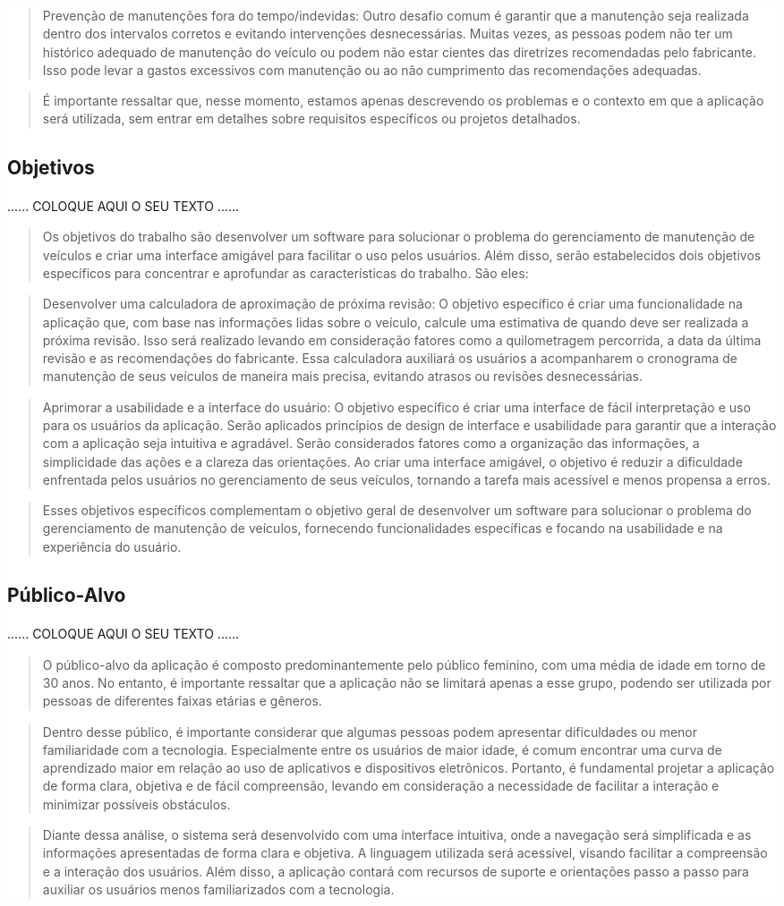 >Prevenção de manutenções fora do tempo/indevidas: Outro desafio comum é garantir que a manutenção seja realizada dentro dos intervalos corretos e evitando intervenções desnecessárias. Muitas vezes, as pessoas podem não ter um histórico adequado de manutenção do veículo ou podem não estar cientes das diretrizes recomendadas pelo fabricante. Isso pode levar a gastos excessivos com manutenção ou ao não cumprimento das recomendações adequadas.

>É importante ressaltar que, nesse momento, estamos apenas descrevendo os problemas e o contexto em que a aplicação será utilizada, sem entrar em detalhes sobre requisitos específicos ou projetos detalhados.

## Objetivos

......  COLOQUE AQUI O SEU TEXTO ......

>Os objetivos do trabalho são desenvolver um software para solucionar o problema do gerenciamento de manutenção de veículos e criar uma interface amigável para facilitar o uso pelos usuários. Além disso, serão estabelecidos dois objetivos específicos para concentrar e aprofundar as características do trabalho. São eles:

>Desenvolver uma calculadora de aproximação de próxima revisão: O objetivo específico é criar uma funcionalidade na aplicação que, com base nas informações lidas sobre o veículo, calcule uma estimativa de quando deve ser realizada a próxima revisão. Isso será realizado levando em consideração fatores como a quilometragem percorrida, a data da última revisão e as recomendações do fabricante. Essa calculadora auxiliará os usuários a acompanharem o cronograma de manutenção de seus veículos de maneira mais precisa, evitando atrasos ou revisões desnecessárias.

>Aprimorar a usabilidade e a interface do usuário: O objetivo específico é criar uma interface de fácil interpretação e uso para os usuários da aplicação. Serão aplicados princípios de design de interface e usabilidade para garantir que a interação com a aplicação seja intuitiva e agradável. Serão considerados fatores como a organização das informações, a simplicidade das ações e a clareza das orientações. Ao criar uma interface amigável, o objetivo é reduzir a dificuldade enfrentada pelos usuários no gerenciamento de seus veículos, tornando a tarefa mais acessível e menos propensa a erros.

>Esses objetivos específicos complementam o objetivo geral de desenvolver um software para solucionar o problema do gerenciamento de manutenção de veículos, fornecendo funcionalidades específicas e focando na usabilidade e na experiência do usuário.


## Público-Alvo

......  COLOQUE AQUI O SEU TEXTO ......

> O público-alvo da aplicação é composto predominantemente pelo público feminino, com uma média de idade em torno de 30 anos. No entanto, é importante ressaltar que a aplicação não se limitará apenas a esse grupo, podendo ser utilizada por pessoas de diferentes faixas etárias e gêneros.

>Dentro desse público, é importante considerar que algumas pessoas podem apresentar dificuldades ou menor familiaridade com a tecnologia. Especialmente entre os usuários de maior idade, é comum encontrar uma curva de aprendizado maior em relação ao uso de aplicativos e dispositivos eletrônicos. Portanto, é fundamental projetar a aplicação de forma clara, objetiva e de fácil compreensão, levando em consideração a necessidade de facilitar a interação e minimizar possíveis obstáculos.

>Diante dessa análise, o sistema será desenvolvido com uma interface intuitiva, onde a navegação será simplificada e as informações apresentadas de forma clara e objetiva. A linguagem utilizada será acessível, visando facilitar a compreensão e a interação dos usuários. Além disso, a aplicação contará com recursos de suporte e orientações passo a passo para auxiliar os usuários menos familiarizados com a tecnologia.
 